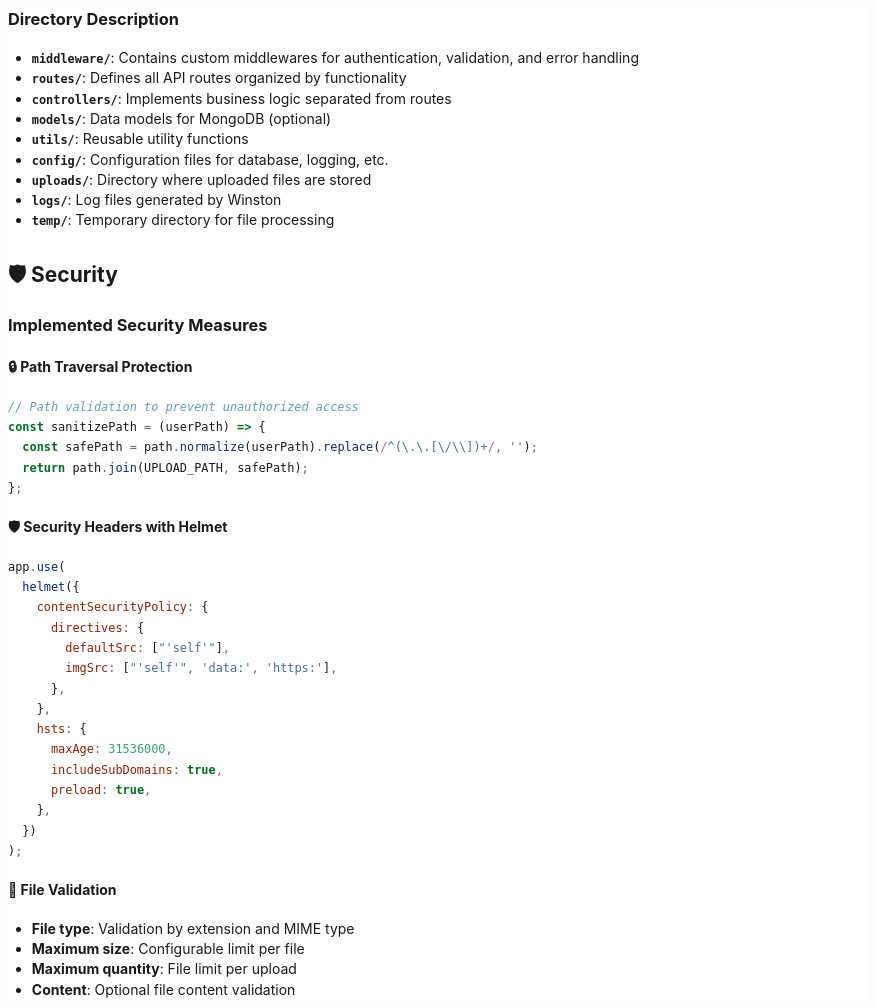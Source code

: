 ### Directory Description

- **`middleware/`**: Contains custom middlewares for authentication, validation, and error handling
- **`routes/`**: Defines all API routes organized by functionality
- **`controllers/`**: Implements business logic separated from routes
- **`models/`**: Data models for MongoDB (optional)
- **`utils/`**: Reusable utility functions
- **`config/`**: Configuration files for database, logging, etc.
- **`uploads/`**: Directory where uploaded files are stored
- **`logs/`**: Log files generated by Winston
- **`temp/`**: Temporary directory for file processing

## 🛡️ Security

### Implemented Security Measures

#### 🔒 **Path Traversal Protection**

```javascript
// Path validation to prevent unauthorized access
const sanitizePath = (userPath) => {
  const safePath = path.normalize(userPath).replace(/^(\.\.[\/\\])+/, '');
  return path.join(UPLOAD_PATH, safePath);
};
```

#### 🛡️ **Security Headers with Helmet**

```javascript
app.use(
  helmet({
    contentSecurityPolicy: {
      directives: {
        defaultSrc: ["'self'"],
        imgSrc: ["'self'", 'data:', 'https:'],
      },
    },
    hsts: {
      maxAge: 31536000,
      includeSubDomains: true,
      preload: true,
    },
  })
);
```

#### 📝 **File Validation**

- **File type**: Validation by extension and MIME type
- **Maximum size**: Configurable limit per file
- **Maximum quantity**: File limit per upload
- **Content**: Optional file content validation
